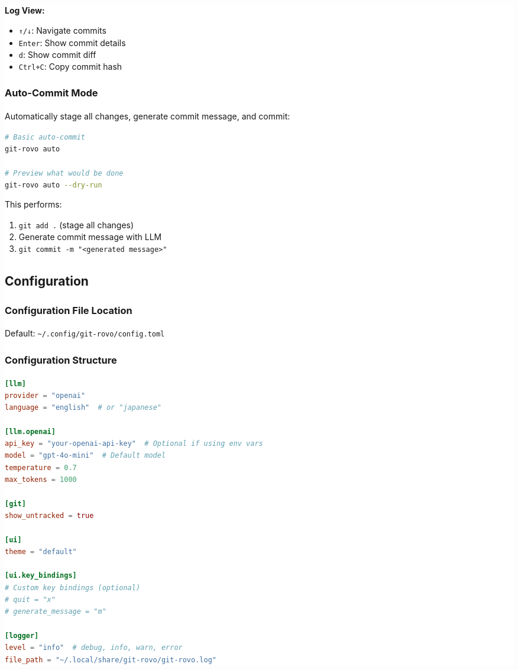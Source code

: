 **Log View:**
- `↑/↓`: Navigate commits
- `Enter`: Show commit details
- `d`: Show commit diff
- `Ctrl+C`: Copy commit hash

### Auto-Commit Mode

Automatically stage all changes, generate commit message, and commit:

```bash
# Basic auto-commit
git-rovo auto

# Preview what would be done
git-rovo auto --dry-run
```

This performs:
1. `git add .` (stage all changes)
2. Generate commit message with LLM
3. `git commit -m "<generated message>"`

## Configuration

### Configuration File Location

Default: `~/.config/git-rovo/config.toml`

### Configuration Structure

```toml
[llm]
provider = "openai"
language = "english"  # or "japanese"

[llm.openai]
api_key = "your-openai-api-key"  # Optional if using env vars
model = "gpt-4o-mini"  # Default model
temperature = 0.7
max_tokens = 1000

[git]
show_untracked = true

[ui]
theme = "default"

[ui.key_bindings]
# Custom key bindings (optional)
# quit = "x"
# generate_message = "m"

[logger]
level = "info"  # debug, info, warn, error
file_path = "~/.local/share/git-rovo/git-rovo.log"
```

